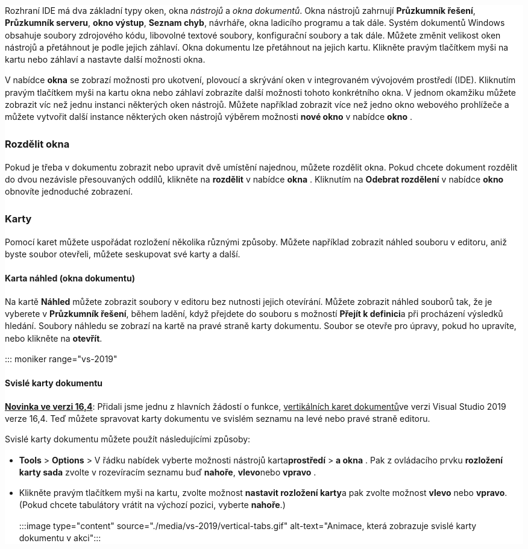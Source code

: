 Rozhraní IDE má dva základní typy oken, okna *nástrojů* a *okna dokumentů*. Okna nástrojů zahrnují **Průzkumník řešení**, **Průzkumník serveru**, **okno výstup**, **Seznam chyb**, návrháře, okna ladicího programu a tak dále. Systém dokumentů Windows obsahuje soubory zdrojového kódu, libovolné textové soubory, konfigurační soubory a tak dále. Můžete změnit velikost oken nástrojů a přetáhnout je podle jejich záhlaví. Okna dokumentu lze přetáhnout na jejich kartu. Klikněte pravým tlačítkem myši na kartu nebo záhlaví a nastavte další možnosti okna.

V nabídce **okna** se zobrazí možnosti pro ukotvení, plovoucí a skrývání oken v integrovaném vývojovém prostředí (IDE). Kliknutím pravým tlačítkem myši na kartu okna nebo záhlaví zobrazíte další možnosti tohoto konkrétního okna. V jednom okamžiku můžete zobrazit víc než jednu instanci některých oken nástrojů. Můžete například zobrazit více než jedno okno webového prohlížeče a můžete vytvořit další instance některých oken nástrojů výběrem možnosti **nové okno** v nabídce **okno** .

### <a name="split-windows"></a>Rozdělit okna

Pokud je třeba v dokumentu zobrazit nebo upravit dvě umístění najednou, můžete rozdělit okna. Pokud chcete dokument rozdělit do dvou nezávisle přesouvaných oddílů, klikněte na **rozdělit** v nabídce **okna** . Kliknutím na **Odebrat rozdělení** v nabídce **okno** obnovíte jednoduché zobrazení.

### <a name="tabs"></a>Karty

Pomocí karet můžete uspořádat rozložení několika různými způsoby. Můžete například zobrazit náhled souboru v editoru, aniž byste soubor otevřeli, můžete seskupovat své karty a další.

#### <a name="preview-tab-document-windows"></a>Karta náhled (okna dokumentu)

Na kartě **Náhled** můžete zobrazit soubory v editoru bez nutnosti jejich otevírání. Můžete zobrazit náhled souborů tak, že je vyberete v **Průzkumník řešení**, během ladění, když přejdete do souboru s možností **Přejít k definici**a při procházení výsledků hledání. Soubory náhledu se zobrazí na kartě na pravé straně karty dokumentu. Soubor se otevře pro úpravy, pokud ho upravíte, nebo klikněte na  **otevřít**.

::: moniker range="vs-2019"

#### <a name="vertical-document-tabs"></a>Svislé karty dokumentu

**[Novinka ve verzi 16,4](/visualstudio/releases/2019/release-notes-v16.4/)**: Přidali jsme jednu z hlavních žádostí o funkce, [vertikálních karet dokumentů](https://developercommunity.visualstudio.com/idea/467369/vertical-group-tab.html)ve verzi Visual Studio 2019 verze 16,4. Teď můžete spravovat karty dokumentu ve svislém seznamu na levé nebo pravé straně editoru.

Svislé karty dokumentu můžete použít následujícími způsoby:

- **Tools**  >  **Options**  >  V řádku nabídek vyberte možnosti nástrojů karta**prostředí**  >  **a okna** . Pak z ovládacího prvku **rozložení karty sada** zvolte v rozevíracím seznamu buď **nahoře**, **vlevo**nebo **vpravo** .

- Klikněte pravým tlačítkem myši na kartu, zvolte možnost **nastavit rozložení karty**a pak zvolte možnost **vlevo** nebo **vpravo**. (Pokud chcete tabulátory vrátit na výchozí pozici, vyberte **nahoře**.)

    :::image type="content" source="./media/vs-2019/vertical-tabs.gif" alt-text="Animace, která zobrazuje svislé karty dokumentu v akci":::
